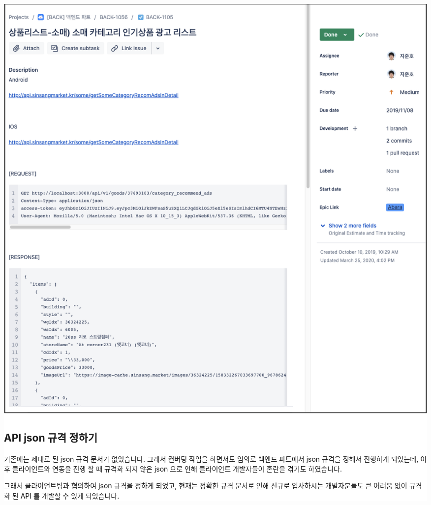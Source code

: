  ![](/assets/image/posts/2020-12-05-abara-09.png)


## API json 규격 정하기

 기존에는 제대로 된 json 규격 문서가 없었습니다.
 그래서 컨버팅 작업을 하면서도 임의로 백엔드 파트에서 json 규격을 정해서 진행하게 되었는데,
 이후 클라이언트와 연동을 진행 할 때  규격화 되지 않은 json 으로 인해 클라이언트 개발자들이 혼란을 겪기도 하였습니다. 

 그래서 클라이언트팀과 협의하여 json 규격을 정하게 되었고,
 현재는 정확한 규격 문서로 인해 신규로 입사하시는 개발자분들도 큰 어려움 없이
 규격화 된 API 를 개발할 수 있게 되었습니다.
 
